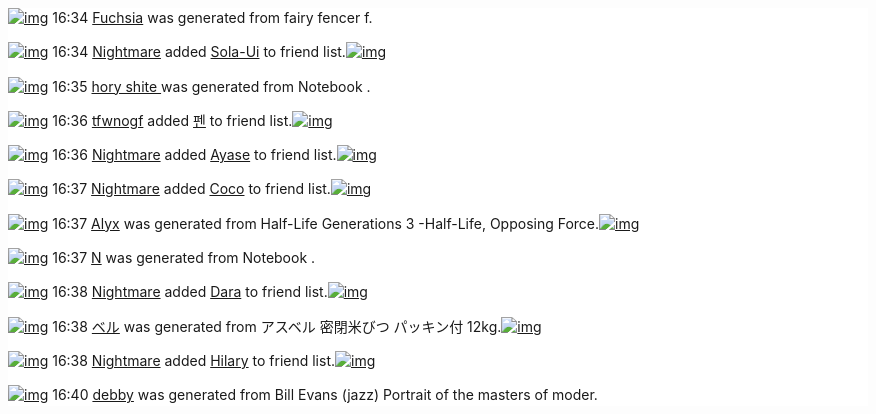 [![img](http://www.deviantsart.com/3rr6rnr.png)](http://www.barcodekanojo.com/kanojo/3129655/Fuchsia) 16:34 [Fuchsia](http://www.barcodekanojo.com/kanojo/3129655/Fuchsia) was generated from fairy fencer f.

[![img](http://www.deviantsart.com/k1uom4.jpeg)](http://www.barcodekanojo.com/user/479031/Nightmare) 16:34 [Nightmare](http://www.barcodekanojo.com/user/479031/Nightmare) added [Sola-Ui](http://www.barcodekanojo.com/kanojo/2731494/Sola-Ui) to friend list.[![img](http://www.deviantsart.com/1nk6ipc.png)](http://www.barcodekanojo.com/kanojo/2731494/Sola-Ui)

[![img](http://www.deviantsart.com/9uogr9.png)](http://www.barcodekanojo.com/kanojo/3129656/hory%20shite%20) 16:35 [hory shite ](http://www.barcodekanojo.com/kanojo/3129656/hory%20shite%20) was generated from Notebook .

[![img](http://www.deviantsart.com/54d1ib.jpeg)](http://www.barcodekanojo.com/user/486705/tfwnogf) 16:36 [tfwnogf](http://www.barcodekanojo.com/user/486705/tfwnogf) added [펜](http://www.barcodekanojo.com/kanojo/2646429/%ED%8E%9C) to friend list.[![img](http://www.deviantsart.com/ci019a.png)](http://www.barcodekanojo.com/kanojo/2646429/%ED%8E%9C)

[![img](http://www.deviantsart.com/k1uom4.jpeg)](http://www.barcodekanojo.com/user/479031/Nightmare) 16:36 [Nightmare](http://www.barcodekanojo.com/user/479031/Nightmare) added [Ayase](http://www.barcodekanojo.com/kanojo/2552915/Ayase) to friend list.[![img](http://www.deviantsart.com/1besjji.png)](http://www.barcodekanojo.com/kanojo/2552915/Ayase)

[![img](http://www.deviantsart.com/k1uom4.jpeg)](http://www.barcodekanojo.com/user/479031/Nightmare) 16:37 [Nightmare](http://www.barcodekanojo.com/user/479031/Nightmare) added [Coco](http://www.barcodekanojo.com/kanojo/2841713/Coco) to friend list.[![img](http://www.deviantsart.com/1vuv85p.png)](http://www.barcodekanojo.com/kanojo/2841713/Coco)

[![img](http://www.deviantsart.com/36tb0rv.png)](http://www.barcodekanojo.com/kanojo/3129657/Alyx) 16:37 [Alyx](http://www.barcodekanojo.com/kanojo/3129657/Alyx) was generated from Half-Life Generations 3 -Half-Life, Opposing Force.[![img](http://www.deviantsart.com/1bm7gql.jpeg)](http://www.barcodekanojo.com/product_images/barcode/5903545/1410939395/50x50xHalf-Life,P20Generations,P203,P20-Half-Life,P2C,P20Opposing,P20Force.jpg,qw=88,ah=88.pagespeed.ic.aPl4VZZy9q.jpg)

[![img](http://www.deviantsart.com/1f22upq.png)](http://www.barcodekanojo.com/kanojo/3129658/N) 16:37 [N](http://www.barcodekanojo.com/kanojo/3129658/N) was generated from Notebook .

[![img](http://www.deviantsart.com/k1uom4.jpeg)](http://www.barcodekanojo.com/user/479031/Nightmare) 16:38 [Nightmare](http://www.barcodekanojo.com/user/479031/Nightmare) added [Dara](http://www.barcodekanojo.com/kanojo/2841716/Dara) to friend list.[![img](http://www.deviantsart.com/33ui5qb.png)](http://www.barcodekanojo.com/kanojo/2841716/Dara)

[![img](http://www.deviantsart.com/5rkl1t.png)](http://www.barcodekanojo.com/kanojo/3129659/%E3%83%99%E3%83%AB) 16:38 [ベル](http://www.barcodekanojo.com/kanojo/3129659/%E3%83%99%E3%83%AB) was generated from アスベル 密閉米びつ パッキン付 12kg.[![img](http://www.deviantsart.com/3tal24.jpeg)](http://www.barcodekanojo.com/product_images/barcode/5903548/1410939509/50x50x,PE3,P82,PA2,PE3,P82,PB9,PE3,P83,P99,PE3,P83,PAB,P20,PE5,PAF,P86,PE9,P96,P89,PE7,PB1,PB3,PE3,P81,PB3,PE3,P81,PA4,P20,PE3,P83,P91,PE3,P83,P83,PE3,P82,PAD,PE3,P83,PB3,PE4,PBB,P98,P2012kg.jpg,qw=88,ah=88.pagespeed.ic.zOAoObkR8d.jpg)

[![img](http://www.deviantsart.com/k1uom4.jpeg)](http://www.barcodekanojo.com/user/479031/Nightmare) 16:38 [Nightmare](http://www.barcodekanojo.com/user/479031/Nightmare) added [Hilary](http://www.barcodekanojo.com/kanojo/2744467/Hilary) to friend list.[![img](http://www.deviantsart.com/155bq40.png)](http://www.barcodekanojo.com/kanojo/2744467/Hilary)

[![img](http://www.deviantsart.com/7485og.png)](http://www.barcodekanojo.com/kanojo/3129660/debby) 16:40 [debby](http://www.barcodekanojo.com/kanojo/3129660/debby) was generated from Bill Evans (jazz) Portrait of the masters of moder.

